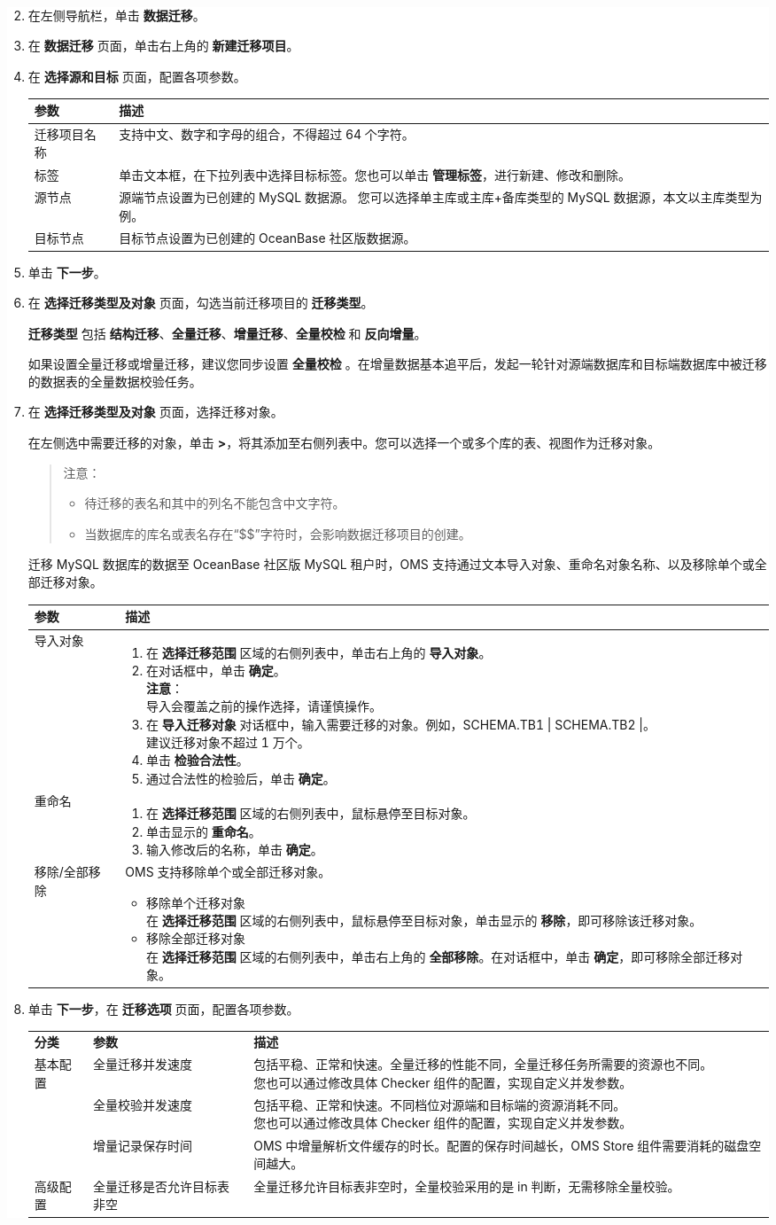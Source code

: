    2. 在左侧导航栏，单击 **数据迁移**。
   
   3. 在 **数据迁移** 页面，单击右上角的 **新建迁移项目**。

2. 在 **选择源和目标** 页面，配置各项参数。

   |   参数   |                                      描述                                       |
   |--------|-------------------------------------------------------------------------------|
   | 迁移项目名称 | 支持中文、数字和字母的组合，不得超过 64 个字符。                                                    |
   | 标签 | 单击文本框，在下拉列表中选择目标标签。您也可以单击 **管理标签**，进行新建、修改和删除。|
   | 源节点    | 源端节点设置为已创建的 MySQL 数据源。 您可以选择单主库或主库+备库类型的 MySQL 数据源，本文以主库类型为例。 |
   | 目标节点   | 目标节点设置为已创建的 OceanBase 社区版数据源。                                                 |

3. 单击 **下一步**。

4. 在 **选择迁移类型及对象** 页面，勾选当前迁移项目的 **迁移类型**。

   **迁移类型** 包括 **结构迁移**、**全量迁移**、**增量迁移**、**全量校检** 和 **反向增量**。

   如果设置全量迁移或增量迁移，建议您同步设置 **全量校检** 。在增量数据基本追平后，发起一轮针对源端数据库和目标端数据库中被迁移的数据表的全量数据校验任务。

5. 在 **选择迁移类型及对象** 页面，选择迁移对象。
   
   在左侧选中需要迁移的对象，单击 **>**，将其添加至右侧列表中。您可以选择一个或多个库的表、视图作为迁移对象。

   >注意：
   >
   >* 待迁移的表名和其中的列名不能包含中文字符。
   >
   >* 当数据库的库名或表名存在“$$”字符时，会影响数据迁移项目的创建。

   迁移 MySQL 数据库的数据至 OceanBase 社区版 MySQL 租户时，OMS 支持通过文本导入对象、重命名对象名称、以及移除单个或全部迁移对象。

   | **参数**  | **描述**   |
   |---|---|
   |导入对象|<ol><li>在 **选择迁移范围** 区域的右侧列表中，单击右上角的 **导入对象**。<li>在对话框中，单击 **确定**。<br>**注意**：<br>导入会覆盖之前的操作选择，请谨慎操作。<li>在 **导入迁移对象** 对话框中，输入需要迁移的对象。例如，SCHEMA.TB1 &#124; SCHEMA.TB2 &#124;。<br>建议迁移对象不超过 1 万个。<li>单击 **检验合法性**。<li>通过合法性的检验后，单击 **确定**。</ol>|
   |重命名|<ol><li>在 **选择迁移范围** 区域的右侧列表中，鼠标悬停至目标对象。<li>单击显示的 **重命名**。<li>输入修改后的名称，单击 **确定**。</ol>|
   |移除/全部移除|OMS 支持移除单个或全部迁移对象。<ul><li>移除单个迁移对象<br>在 **选择迁移范围** 区域的右侧列表中，鼠标悬停至目标对象，单击显示的 **移除**，即可移除该迁移对象。<li>移除全部迁移对象<br>在 **选择迁移范围** 区域的右侧列表中，单击右上角的 **全部移除**。在对话框中，单击 **确定**，即可移除全部迁移对象。</ul>|

6. 单击 **下一步**，在 **迁移选项** 页面，配置各项参数。
   
   <table>
   <tr>
   <td><b>分类</td>
   <td><b>参数</td>
   <td><b>描述</td>
   </tr>
   <tr>
   <td rowspan="3">基本配置</td>
   <td>全量迁移并发速度</td>
   <td>包括平稳、正常和快速。全量迁移的性能不同，全量迁移任务所需要的资源也不同。<br>您也可以通过修改具体 Checker 组件的配置，实现自定义并发参数。</td>
   </tr>
   <tr>
   <td>全量校验并发速度</td>
   <td>包括平稳、正常和快速。不同档位对源端和目标端的资源消耗不同。<br>您也可以通过修改具体 Checker 组件的配置，实现自定义并发参数。</td>
   </tr>
   <tr>
   <td>增量记录保存时间</td>
   <td>OMS 中增量解析文件缓存的时长。配置的保存时间越长，OMS Store 组件需要消耗的磁盘空间越大。</td>
   </tr>
   <tr>
   <td rowspan="2">高级配置</td>
   <td>全量迁移是否允许目标表非空</td>
   <td>全量迁移允许目标表非空时，全量校验采用的是 in 判断，无需移除全量校验。</td>
   </tr>